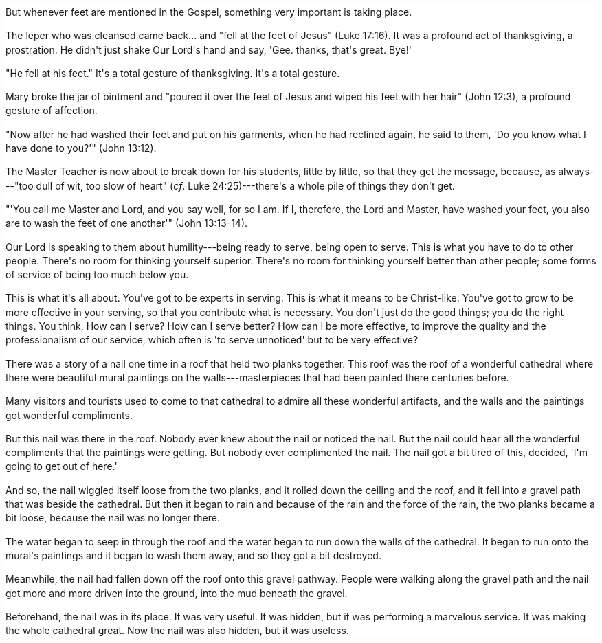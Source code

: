 But whenever feet are mentioned in the Gospel, something very important is taking place.

The leper who was cleansed came back\... and "fell at the feet of Jesus" (Luke 17:16). It was a profound act of thanksgiving, a prostration. He didn\'t just shake Our Lord\'s hand and say, 'Gee. thanks, that\'s great. Bye!'

"He fell at his feet." It\'s a total gesture of thanksgiving. It\'s a total gesture.

Mary broke the jar of ointment and "poured it over the feet of Jesus and wiped his feet with her hair" (John 12:3), a profound gesture of affection.

"Now after he had washed their feet and put on his garments, when he had reclined again, he said to them, 'Do you know what I have done to you?'" (John 13:12).

The Master Teacher is now about to break down for his students, little by little, so that they get the message, because, as always---"too dull of wit, too slow of heart" (*cf*. Luke 24:25)---there\'s a whole pile of things they don\'t get.

"'You call me Master and Lord, and you say well, for so I am. If I, therefore, the Lord and Master, have washed your feet, you also are to wash the feet of one another'" (John 13:13-14).

Our Lord is speaking to them about humility---being ready to serve, being open to serve. This is what you have to do to other people. There\'s no room for thinking yourself superior. There\'s no room for thinking yourself better than other people; some forms of service of being too much below you.

This is what it\'s all about. You\'ve got to be experts in serving. This is what it means to be Christ-like. You\'ve got to grow to be more effective in your serving, so that you contribute what is necessary. You don\'t just do the good things; you do the right things. You think, How can I serve? How can I serve better? How can I be more effective, to improve the quality and the professionalism of our service, which often is 'to serve unnoticed' but to be very effective?

There was a story of a nail one time in a roof that held two planks together. This roof was the roof of a wonderful cathedral where there were beautiful mural paintings on the walls---masterpieces that had been painted there centuries before.

Many visitors and tourists used to come to that cathedral to admire all these wonderful artifacts, and the walls and the paintings got wonderful compliments.

But this nail was there in the roof. Nobody ever knew about the nail or noticed the nail. But the nail could hear all the wonderful compliments that the paintings were getting. But nobody ever complimented the nail. The nail got a bit tired of this, decided, 'I\'m going to get out of here.'

And so, the nail wiggled itself loose from the two planks, and it rolled down the ceiling and the roof, and it fell into a gravel path that was beside the cathedral. But then it began to rain and because of the rain and the force of the rain, the two planks became a bit loose, because the nail was no longer there.

The water began to seep in through the roof and the water began to run down the walls of the cathedral. It began to run onto the mural\'s paintings and it began to wash them away, and so they got a bit destroyed.

Meanwhile, the nail had fallen down off the roof onto this gravel pathway. People were walking along the gravel path and the nail got more and more driven into the ground, into the mud beneath the gravel.

Beforehand, the nail was in its place. It was very useful. It was hidden, but it was performing a marvelous service. It was making the whole cathedral great. Now the nail was also hidden, but it was useless.
